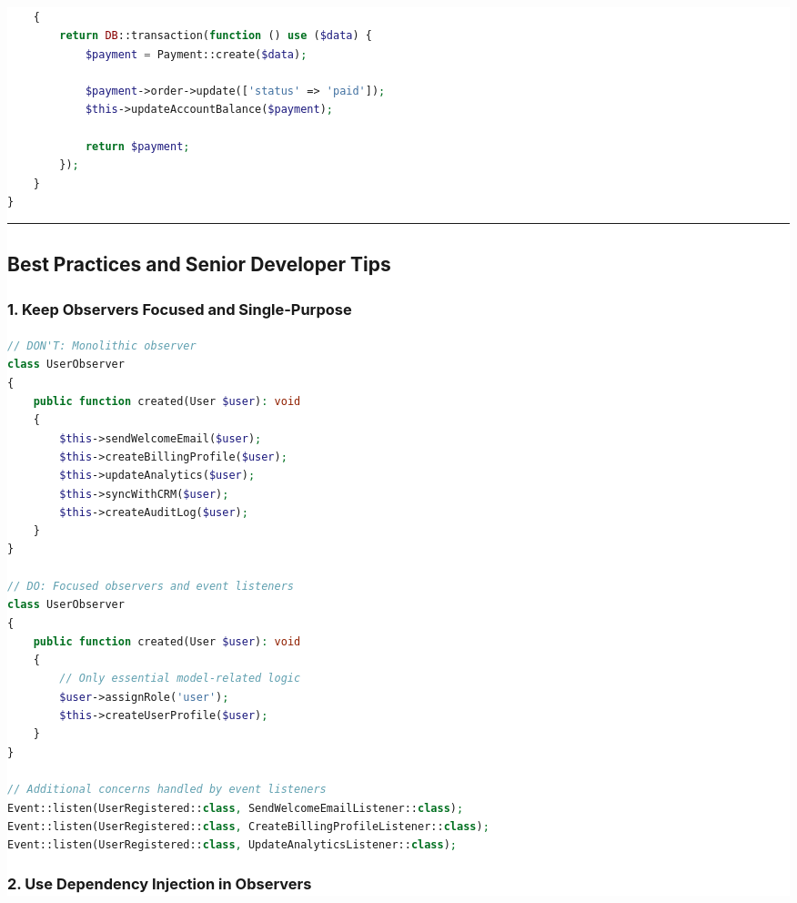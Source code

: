 ```php
    {
        return DB::transaction(function () use ($data) {
            $payment = Payment::create($data);

            $payment->order->update(['status' => 'paid']);
            $this->updateAccountBalance($payment);

            return $payment;
        });
    }
}
```

---

## Best Practices and Senior Developer Tips

### 1. Keep Observers Focused and Single-Purpose

```php
// DON'T: Monolithic observer
class UserObserver
{
    public function created(User $user): void
    {
        $this->sendWelcomeEmail($user);
        $this->createBillingProfile($user);
        $this->updateAnalytics($user);
        $this->syncWithCRM($user);
        $this->createAuditLog($user);
    }
}

// DO: Focused observers and event listeners
class UserObserver
{
    public function created(User $user): void
    {
        // Only essential model-related logic
        $user->assignRole('user');
        $this->createUserProfile($user);
    }
}

// Additional concerns handled by event listeners
Event::listen(UserRegistered::class, SendWelcomeEmailListener::class);
Event::listen(UserRegistered::class, CreateBillingProfileListener::class);
Event::listen(UserRegistered::class, UpdateAnalyticsListener::class);
```

### 2. Use Dependency Injection in Observers
